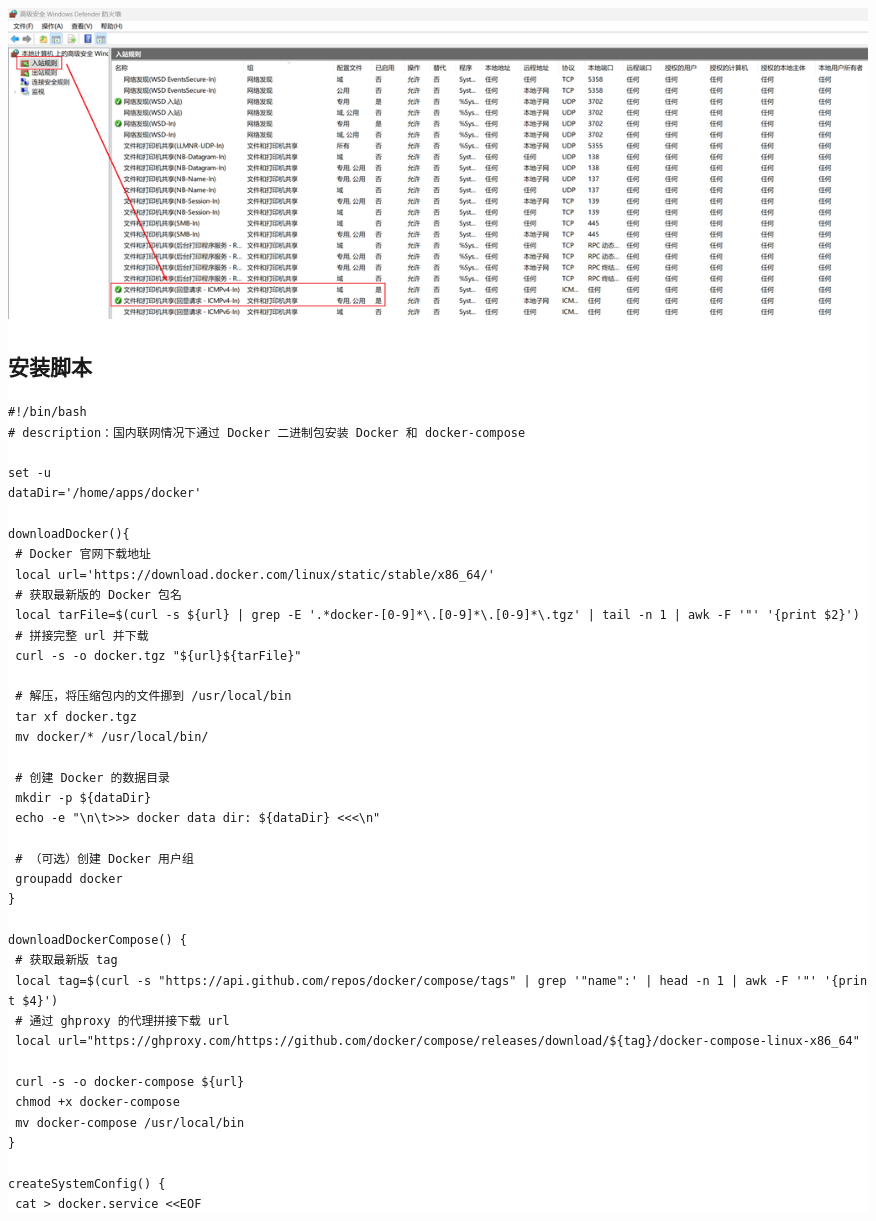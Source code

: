 ![image-20240622001039962](docker-series-01-install/image-20240622001039962.png)

## 安装脚本

```shell
#!/bin/bash
# description：国内联网情况下通过 Docker 二进制包安装 Docker 和 docker-compose

set -u
dataDir='/home/apps/docker'

downloadDocker(){
 # Docker 官网下载地址
 local url='https://download.docker.com/linux/static/stable/x86_64/'
 # 获取最新版的 Docker 包名
 local tarFile=$(curl -s ${url} | grep -E '.*docker-[0-9]*\.[0-9]*\.[0-9]*\.tgz' | tail -n 1 | awk -F '"' '{print $2}')
 # 拼接完整 url 并下载
 curl -s -o docker.tgz "${url}${tarFile}"

 # 解压，将压缩包内的文件挪到 /usr/local/bin
 tar xf docker.tgz
 mv docker/* /usr/local/bin/

 # 创建 Docker 的数据目录
 mkdir -p ${dataDir}
 echo -e "\n\t>>> docker data dir: ${dataDir} <<<\n"

 # （可选）创建 Docker 用户组
 groupadd docker
}

downloadDockerCompose() {
 # 获取最新版 tag
 local tag=$(curl -s "https://api.github.com/repos/docker/compose/tags" | grep '"name":' | head -n 1 | awk -F '"' '{print $4}')
 # 通过 ghproxy 的代理拼接下载 url
 local url="https://ghproxy.com/https://github.com/docker/compose/releases/download/${tag}/docker-compose-linux-x86_64"

 curl -s -o docker-compose ${url}
 chmod +x docker-compose
 mv docker-compose /usr/local/bin
}

createSystemConfig() {
 cat > docker.service <<EOF
```